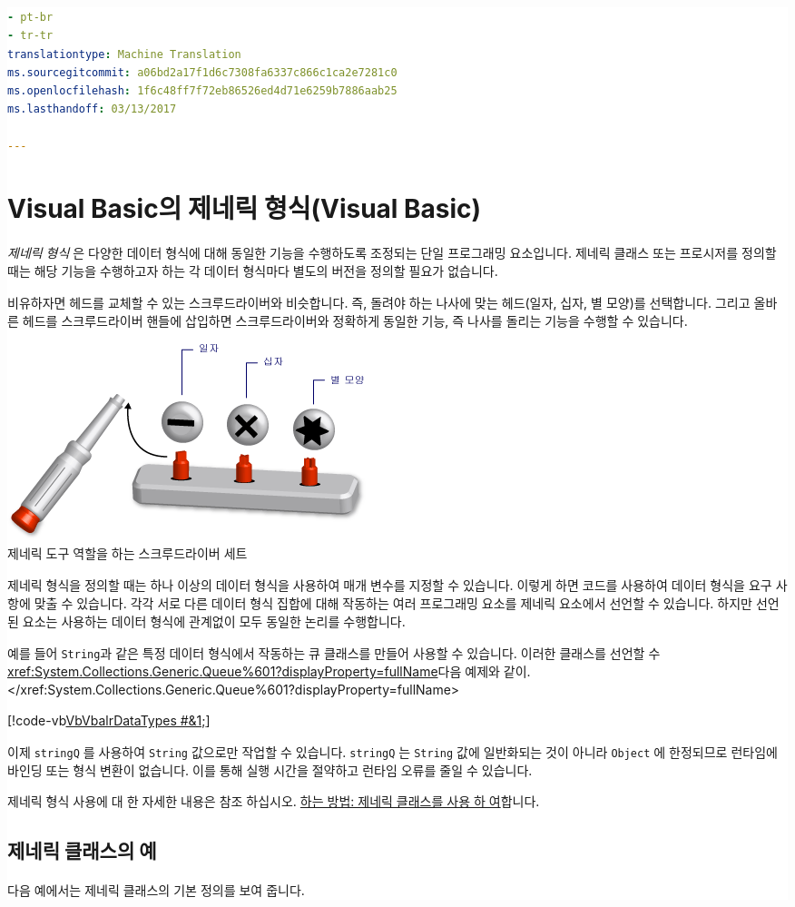 ```yaml
- pt-br
- tr-tr
translationtype: Machine Translation
ms.sourcegitcommit: a06bd2a17f1d6c7308fa6337c866c1ca2e7281c0
ms.openlocfilehash: 1f6c48ff7f72eb86526ed4d71e6259b7886aab25
ms.lasthandoff: 03/13/2017

---
```

# <a name="generic-types-in-visual-basic-visual-basic"></a>Visual Basic의 제네릭 형식(Visual Basic)
*제네릭 형식* 은 다양한 데이터 형식에 대해 동일한 기능을 수행하도록 조정되는 단일 프로그래밍 요소입니다. 제네릭 클래스 또는 프로시저를 정의할 때는 해당 기능을 수행하고자 하는 각 데이터 형식마다 별도의 버전을 정의할 필요가 없습니다.  
  
 비유하자면 헤드를 교체할 수 있는 스크루드라이버와 비슷합니다. 즉, 돌려야 하는 나사에 맞는 헤드(일자, 십자, 별 모양)를 선택합니다. 그리고 올바른 헤드를 스크루드라이버 핸들에 삽입하면 스크루드라이버와 정확하게 동일한 기능, 즉 나사를 돌리는 기능을 수행할 수 있습니다.  
  
 ![제네릭 도구로 설정 된 스크루 드라이버의 다이어그램](../../../../visual-basic/programming-guide/language-features/data-types/media/genericscrewdriver.gif "GenericScrewDriver")  
제네릭 도구 역할을 하는 스크루드라이버 세트  
  
 제네릭 형식을 정의할 때는 하나 이상의 데이터 형식을 사용하여 매개 변수를 지정할 수 있습니다. 이렇게 하면 코드를 사용하여 데이터 형식을 요구 사항에 맞출 수 있습니다. 각각 서로 다른 데이터 형식 집합에 대해 작동하는 여러 프로그래밍 요소를 제네릭 요소에서 선언할 수 있습니다. 하지만 선언된 요소는 사용하는 데이터 형식에 관계없이 모두 동일한 논리를 수행합니다.  
  
 예를 들어 `String`과 같은 특정 데이터 형식에서 작동하는 큐 클래스를 만들어 사용할 수 있습니다. 이러한 클래스를 선언할 수 <xref:System.Collections.Generic.Queue%601?displayProperty=fullName>다음 예제와 같이.</xref:System.Collections.Generic.Queue%601?displayProperty=fullName>  
  
 [!code-vb[VbVbalrDataTypes #&1;](../../../../visual-basic/language-reference/data-types/codesnippet/VisualBasic/generic-types_1.vb)]  
  
 이제 `stringQ` 를 사용하여 `String` 값으로만 작업할 수 있습니다. `stringQ` 는 `String` 값에 일반화되는 것이 아니라 `Object` 에 한정되므로 런타임에 바인딩 또는 형식 변환이 없습니다. 이를 통해 실행 시간을 절약하고 런타임 오류를 줄일 수 있습니다.  
  
 제네릭 형식 사용에 대 한 자세한 내용은 참조 하십시오. [하는 방법: 제네릭 클래스를 사용 하 여](../../../../visual-basic/programming-guide/language-features/data-types/how-to-use-a-generic-class.md)합니다.  
  
## <a name="example-of-a-generic-class"></a>제네릭 클래스의 예  
 다음 예에서는 제네릭 클래스의 기본 정의를 보여 줍니다.  
  